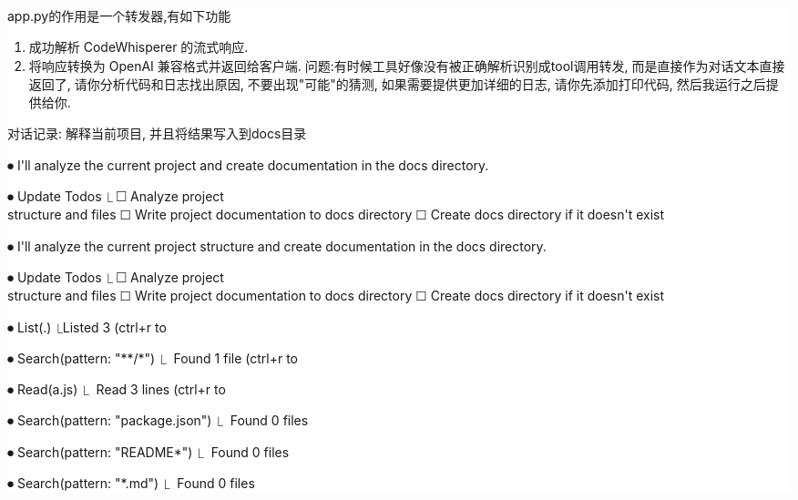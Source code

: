 app.py的作用是一个转发器,有如下功能
1. 成功解析 CodeWhisperer 的流式响应.
2. 将响应转换为 OpenAI 兼容格式并返回给客户端.
问题:有时候工具好像没有被正确解析识别成tool调用转发, 而是直接作为对话文本直接返回了, 请你分析代码和日志找出原因, 不要出现"可能"的猜测, 如果需要提供更加详细的日志, 请你先添加打印代码, 然后我运行之后提供给你.

对话记录:
解释当前项目, 
  并且将结果写入到docs目录

⏺ I'll analyze the current
  project and create
  documentation in the docs
  directory.

⏺ Update Todos
  ⎿ ☐ Analyze project         
      structure and files
    ☐ Write project
      documentation to docs
      directory
    ☐ Create docs directory
      if it doesn't exist

⏺ I'll analyze the current
  project structure and create
   documentation in the docs
  directory.

⏺ Update Todos
  ⎿ ☐ Analyze project         
      structure and files
    ☐ Write project
      documentation to docs
      directory
    ☐ Create docs directory
      if it doesn't exist

⏺ List(.)
  ⎿Listed 3    (ctrl+r to     

⏺ Search(pattern: "**/*")
  ⎿  Found 1 file (ctrl+r to 

⏺ Read(a.js)
  ⎿  Read 3 lines (ctrl+r to 

⏺ Search(pattern:
        "package.json")
  ⎿  Found 0 files 

⏺ Search(pattern: "README*")
  ⎿  Found 0 files 

⏺ Search(pattern: "*.md")
  ⎿  Found 0 files 
